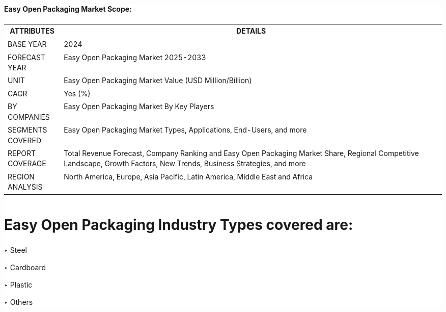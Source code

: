<h4>Easy Open Packaging Market Scope:</h4>
<table>
<tr>
<th>ATTRIBUTES</th>
<th>DETAILS</th>
</tr>
<tr>
<td>BASE YEAR</td>
<td>2024</td>
</tr>
<tr>
<td>FORECAST YEAR</td>
<td>Easy Open Packaging Market 2025-2033</td>
</tr>
<tr>
<td>UNIT</td>
<td>Easy Open Packaging Market Value (USD Million/Billion)</td>
<tr>
<td>CAGR</td>
<td>Yes (%)</td>
</tr>
</tr>
<tr>
<td>BY COMPANIES</td>
<td>Easy Open Packaging Market By Key Players</td>
</tr>
<tr>
<td>SEGMENTS COVERED</td>
<td>Easy Open Packaging Market Types, Applications, End-Users, and more</td>
</tr>
<tr>
<td>REPORT COVERAGE</td>
<td>Total Revenue Forecast, Company Ranking and Easy Open Packaging Market Share, Regional Competitive Landscape, Growth Factors, New Trends, Business Strategies, and more</td>
</tr>
<tr>
<td>REGION ANALYSIS</td>
<td>North America, Europe, Asia Pacific, Latin America, Middle East and Africa</td>
</tr>
</table>

# <strong>Easy Open Packaging Industry Types covered are:</strong>

‣ Steel

‣ Cardboard

‣ Plastic

‣ Others
